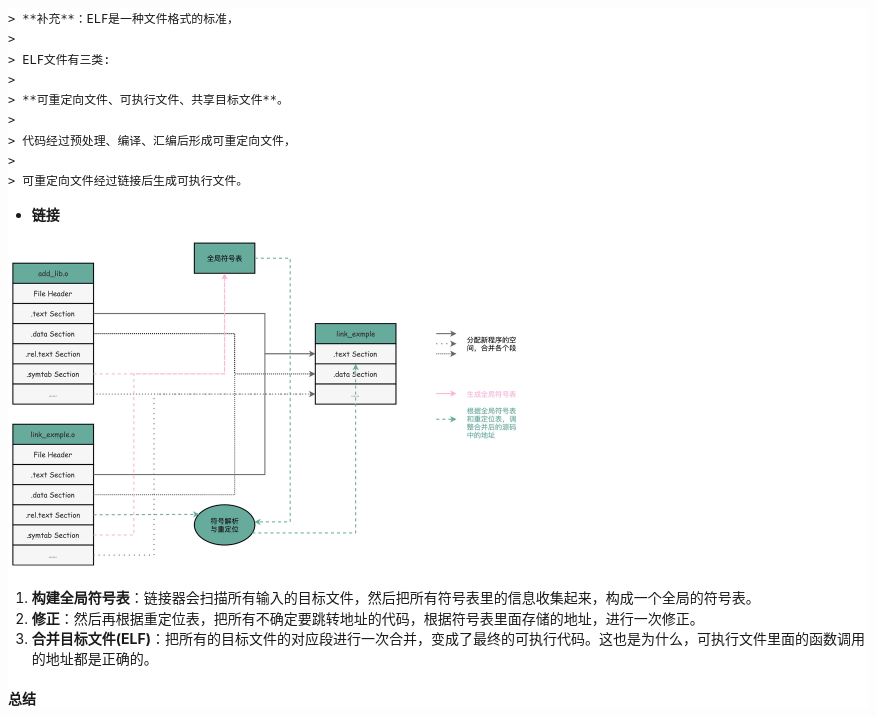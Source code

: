     
    
    > **补充**：ELF是一种文件格式的标准，
    >
    > ELF文件有三类:
    >
    > **可重定向文件、可执行文件、共享目标文件**。
    >
    > 代码经过预处理、编译、汇编后形成可重定向文件，
    >
    > 可重定向文件经过链接后生成可执行文件。



- **链接**

<img src="pic/image-20240116231620208.png" alt="image-20240116231620208" style="zoom: 50%;" />

1. **构建全局符号表**：链接器会扫描所有输入的目标文件，然后把所有符号表里的信息收集起来，构成一个全局的符号表。
2. **修正**：然后再根据重定位表，把所有不确定要跳转地址的代码，根据符号表里面存储的地址，进行一次修正。
3. **合并目标文件(ELF)**：把所有的目标文件的对应段进行一次合并，变成了最终的可执行代码。这也是为什么，可执行文件里面的函数调用的地址都是正确的。





#### 总结
